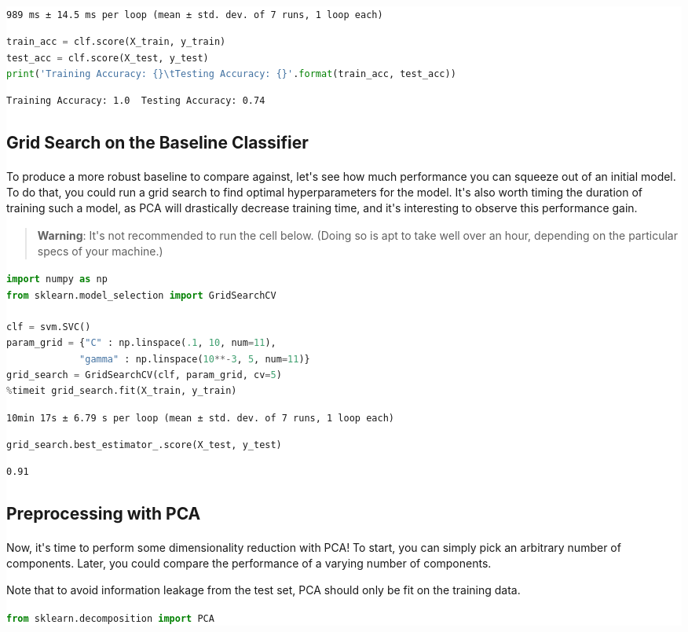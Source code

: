     989 ms ± 14.5 ms per loop (mean ± std. dev. of 7 runs, 1 loop each)



```python
train_acc = clf.score(X_train, y_train)
test_acc = clf.score(X_test, y_test)
print('Training Accuracy: {}\tTesting Accuracy: {}'.format(train_acc, test_acc))
```

    Training Accuracy: 1.0	Testing Accuracy: 0.74


## Grid Search on the Baseline Classifier

To produce a more robust baseline to compare against, let's see how much performance you can squeeze out of an initial model. To do that, you could run a grid search to find optimal hyperparameters for the model. It's also worth timing the duration of training such a model, as PCA will drastically decrease training time, and it's interesting to observe this performance gain.

> **Warning**: It's not recommended to run the cell below. (Doing so is apt to take well over an hour, depending on the particular specs of your machine.)


```python
import numpy as np
from sklearn.model_selection import GridSearchCV

clf = svm.SVC()
param_grid = {"C" : np.linspace(.1, 10, num=11),
             "gamma" : np.linspace(10**-3, 5, num=11)}
grid_search = GridSearchCV(clf, param_grid, cv=5)
%timeit grid_search.fit(X_train, y_train)
```

    10min 17s ± 6.79 s per loop (mean ± std. dev. of 7 runs, 1 loop each)



```python
grid_search.best_estimator_.score(X_test, y_test)
```




    0.91



## Preprocessing with PCA

Now, it's time to perform some dimensionality reduction with PCA! To start, you can simply pick an arbitrary number of components. Later, you could compare the performance of a varying number of components.

Note that to avoid information leakage from the test set, PCA should only be fit on the training data.


```python
from sklearn.decomposition import PCA
```
